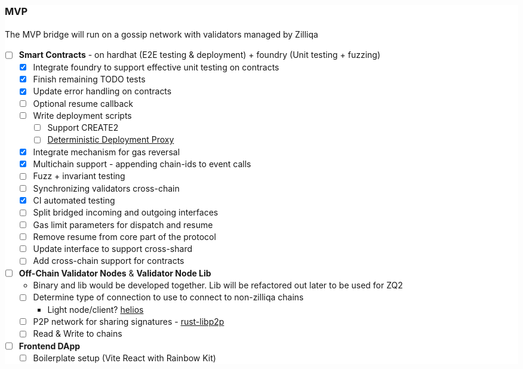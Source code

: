 ### MVP

The MVP bridge will run on a gossip network with validators managed by Zilliqa

- [ ] **Smart Contracts** - on hardhat (E2E testing & deployment) + foundry (Unit testing + fuzzing)
  - [x] Integrate foundry to support effective unit testing on contracts
  - [x] Finish remaining TODO tests
  - [x] Update error handling on contracts
  - [ ] Optional resume callback
  - [ ] Write deployment scripts
    - [ ] Support CREATE2
    - [ ] [Deterministic Deployment Proxy](https://github.com/Arachnid/deterministic-deployment-proxy)
  - [x] Integrate mechanism for gas reversal
  - [x] Multichain support - appending chain-ids to event calls
  - [ ] Fuzz + invariant testing
  - [ ] Synchronizing validators cross-chain
  - [x] CI automated testing
  - [ ] Split bridged incoming and outgoing interfaces
  - [ ] Gas limit parameters for dispatch and resume
  - [ ] Remove resume from core part of the protocol
  - [ ] Update interface to support cross-shard
  - [ ] Add cross-chain support for contracts
- [ ] **Off-Chain Validator Nodes** & **Validator Node Lib**
  - Binary and lib would be developed together. Lib will be refactored out later to be used for ZQ2
  - [ ] Determine type of connection to use to connect to non-zilliqa chains
    - Light node/client? [helios](https://github.com/a16z/helios)
  - [ ] P2P network for sharing signatures - [rust-libp2p](https://github.com/libp2p/rust-libp2p)
  - [ ] Read & Write to chains
- [ ] **Frontend DApp**
  - [ ] Boilerplate setup (Vite React with Rainbow Kit)
